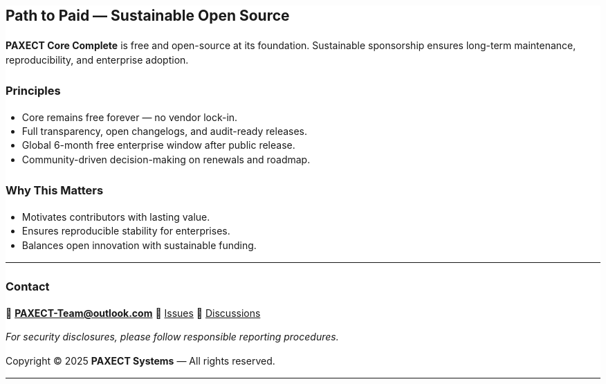 
## Path to Paid — Sustainable Open Source

**PAXECT Core Complete** is free and open-source at its foundation.
Sustainable sponsorship ensures long-term maintenance, reproducibility, and enterprise adoption.

### Principles

* Core remains free forever — no vendor lock-in.
* Full transparency, open changelogs, and audit-ready releases.
* Global 6-month free enterprise window after public release.
* Community-driven decision-making on renewals and roadmap.

### Why This Matters

* Motivates contributors with lasting value.
* Ensures reproducible stability for enterprises.
* Balances open innovation with sustainable funding.

---

### Contact

📧 **[PAXECT-Team@outlook.com](mailto:PAXECT-Team@outlook.com)**
💬 [Issues](https://github.com/PAXECT-Interface/paxect-core-plugin/issues)
💭 [Discussions](https://github.com/PAXECT-Interface/paxect-core-plugin/discussions)

*For security disclosures, please follow responsible reporting procedures.*

Copyright © 2025 **PAXECT Systems** — All rights reserved.


---


<p align="center">
